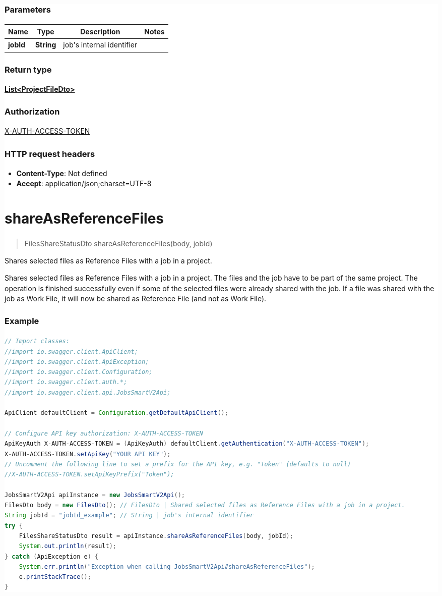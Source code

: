 ### Parameters

Name | Type | Description  | Notes
------------- | ------------- | ------------- | -------------
 **jobId** | **String**| job&#x27;s internal identifier |

### Return type

[**List&lt;ProjectFileDto&gt;**](ProjectFileDto.md)

### Authorization

[X-AUTH-ACCESS-TOKEN](../README.md#X-AUTH-ACCESS-TOKEN)

### HTTP request headers

 - **Content-Type**: Not defined
 - **Accept**: application/json;charset=UTF-8

<a name="shareAsReferenceFiles"></a>
# **shareAsReferenceFiles**
> FilesShareStatusDto shareAsReferenceFiles(body, jobId)

Shares selected files as Reference Files with a job in a project.

Shares selected files as Reference Files with a job in a project. The files and the job have to be part of the same project. The operation is finished successfully even if some of the selected files were already shared with the job. If a file was shared with the job as Work File, it will now be shared as Reference File (and not as Work File).

### Example
```java
// Import classes:
//import io.swagger.client.ApiClient;
//import io.swagger.client.ApiException;
//import io.swagger.client.Configuration;
//import io.swagger.client.auth.*;
//import io.swagger.client.api.JobsSmartV2Api;

ApiClient defaultClient = Configuration.getDefaultApiClient();

// Configure API key authorization: X-AUTH-ACCESS-TOKEN
ApiKeyAuth X-AUTH-ACCESS-TOKEN = (ApiKeyAuth) defaultClient.getAuthentication("X-AUTH-ACCESS-TOKEN");
X-AUTH-ACCESS-TOKEN.setApiKey("YOUR API KEY");
// Uncomment the following line to set a prefix for the API key, e.g. "Token" (defaults to null)
//X-AUTH-ACCESS-TOKEN.setApiKeyPrefix("Token");

JobsSmartV2Api apiInstance = new JobsSmartV2Api();
FilesDto body = new FilesDto(); // FilesDto | Shared selected files as Reference Files with a job in a project.
String jobId = "jobId_example"; // String | job's internal identifier
try {
    FilesShareStatusDto result = apiInstance.shareAsReferenceFiles(body, jobId);
    System.out.println(result);
} catch (ApiException e) {
    System.err.println("Exception when calling JobsSmartV2Api#shareAsReferenceFiles");
    e.printStackTrace();
}
```

